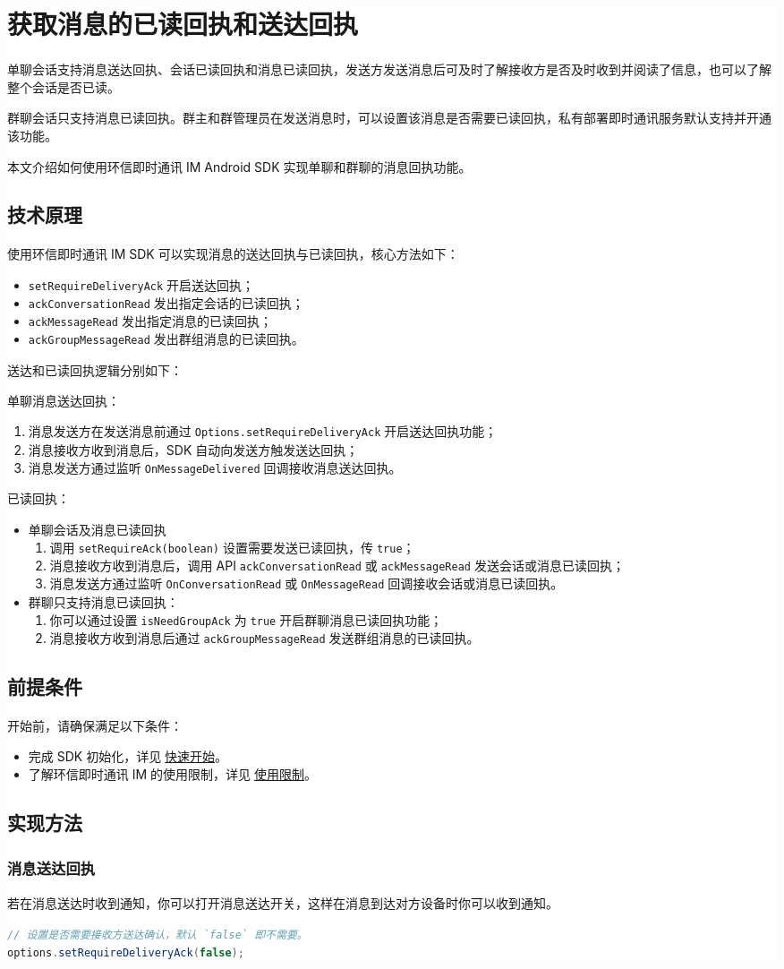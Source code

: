 # 获取消息的已读回执和送达回执

<Toc />

单聊会话支持消息送达回执、会话已读回执和消息已读回执，发送方发送消息后可及时了解接收方是否及时收到并阅读了信息，也可以了解整个会话是否已读。

群聊会话只支持消息已读回执。群主和群管理员在发送消息时，可以设置该消息是否需要已读回执，私有部署即时通讯服务默认支持并开通该功能。

本文介绍如何使用环信即时通讯 IM Android SDK 实现单聊和群聊的消息回执功能。

## 技术原理

使用环信即时通讯 IM SDK 可以实现消息的送达回执与已读回执，核心方法如下：

- `setRequireDeliveryAck` 开启送达回执；
- `ackConversationRead` 发出指定会话的已读回执；
- `ackMessageRead` 发出指定消息的已读回执；
- `ackGroupMessageRead` 发出群组消息的已读回执。

送达和已读回执逻辑分别如下：

单聊消息送达回执：

1. 消息发送方在发送消息前通过 `Options.setRequireDeliveryAck` 开启送达回执功能；
2. 消息接收方收到消息后，SDK 自动向发送方触发送达回执；
3. 消息发送方通过监听 `OnMessageDelivered` 回调接收消息送达回执。

已读回执：

- 单聊会话及消息已读回执
  1. 调用 `setRequireAck(boolean)` 设置需要发送已读回执，传 `true`；
  2. 消息接收方收到消息后，调用 API `ackConversationRead` 或 `ackMessageRead` 发送会话或消息已读回执；
  3. 消息发送方通过监听 `OnConversationRead` 或 `OnMessageRead` 回调接收会话或消息已读回执。
- 群聊只支持消息已读回执：
  1. 你可以通过设置 `isNeedGroupAck` 为 `true` 开启群聊消息已读回执功能；
  2. 消息接收方收到消息后通过 `ackGroupMessageRead` 发送群组消息的已读回执。

## 前提条件

开始前，请确保满足以下条件：

- 完成 SDK 初始化，详见 [快速开始](quickstart.html)。
- 了解环信即时通讯 IM 的使用限制，详见 [使用限制](/document/v1/privatization/uc_limitation.html)。


## 实现方法

### 消息送达回执

若在消息送达时收到通知，你可以打开消息送达开关，这样在消息到达对方设备时你可以收到通知。

```java
// 设置是否需要接收方送达确认，默认 `false` 即不需要。
options.setRequireDeliveryAck(false);
```
